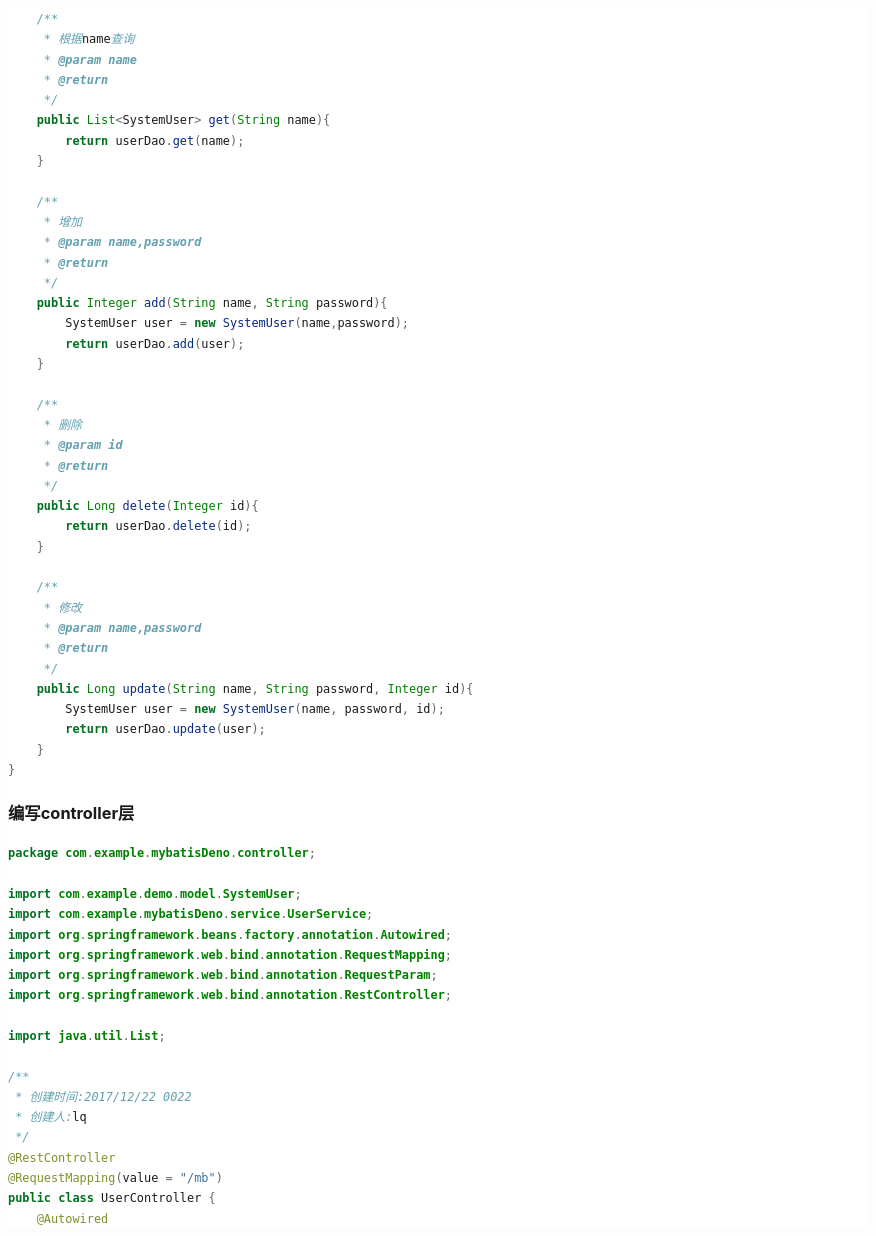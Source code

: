 ```java
    /**
     * 根据name查询
     * @param name
     * @return
     */
    public List<SystemUser> get(String name){
        return userDao.get(name);
    }

    /**
     * 增加
     * @param name,password
     * @return
     */
    public Integer add(String name, String password){
        SystemUser user = new SystemUser(name,password);
        return userDao.add(user);
    }

    /**
     * 删除
     * @param id
     * @return
     */
    public Long delete(Integer id){
        return userDao.delete(id);
    }

    /**
     * 修改
     * @param name,password
     * @return
     */
    public Long update(String name, String password, Integer id){
        SystemUser user = new SystemUser(name, password, id);
        return userDao.update(user);
    }
}

```

### 编写controller层

```java
package com.example.mybatisDeno.controller;

import com.example.demo.model.SystemUser;
import com.example.mybatisDeno.service.UserService;
import org.springframework.beans.factory.annotation.Autowired;
import org.springframework.web.bind.annotation.RequestMapping;
import org.springframework.web.bind.annotation.RequestParam;
import org.springframework.web.bind.annotation.RestController;

import java.util.List;

/**
 * 创建时间:2017/12/22 0022
 * 创建人:lq
 */
@RestController
@RequestMapping(value = "/mb")
public class UserController {
    @Autowired
```